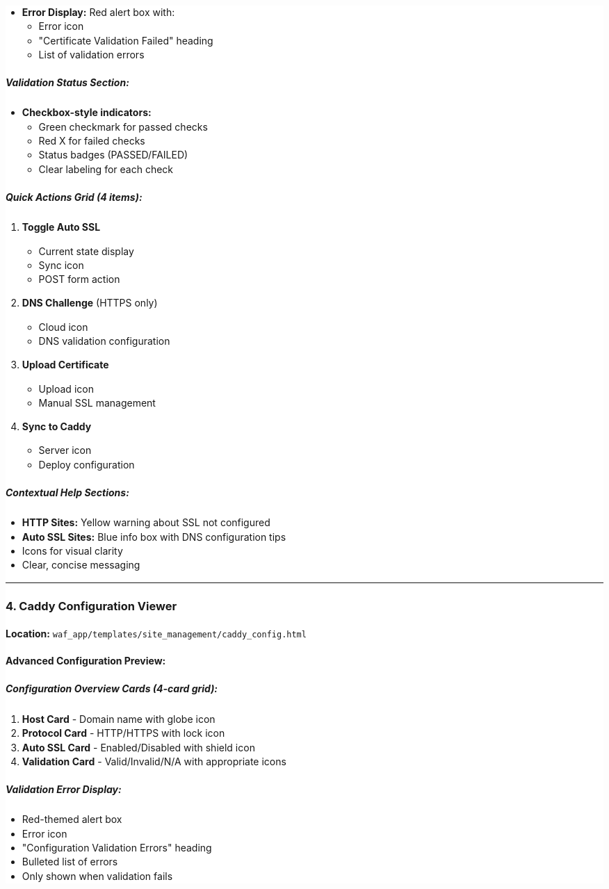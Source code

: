 - **Error Display:** Red alert box with:
  - Error icon
  - "Certificate Validation Failed" heading
  - List of validation errors

##### Validation Status Section:
- **Checkbox-style indicators:**
  - Green checkmark for passed checks
  - Red X for failed checks
  - Status badges (PASSED/FAILED)
  - Clear labeling for each check

##### Quick Actions Grid (4 items):
1. **Toggle Auto SSL**
   - Current state display
   - Sync icon
   - POST form action

2. **DNS Challenge** (HTTPS only)
   - Cloud icon
   - DNS validation configuration

3. **Upload Certificate**
   - Upload icon
   - Manual SSL management

4. **Sync to Caddy**
   - Server icon
   - Deploy configuration

##### Contextual Help Sections:
- **HTTP Sites:** Yellow warning about SSL not configured
- **Auto SSL Sites:** Blue info box with DNS configuration tips
- Icons for visual clarity
- Clear, concise messaging

---

### 4. Caddy Configuration Viewer

**Location:** `waf_app/templates/site_management/caddy_config.html`

#### Advanced Configuration Preview:

##### Configuration Overview Cards (4-card grid):
1. **Host Card** - Domain name with globe icon
2. **Protocol Card** - HTTP/HTTPS with lock icon
3. **Auto SSL Card** - Enabled/Disabled with shield icon
4. **Validation Card** - Valid/Invalid/N/A with appropriate icons

##### Validation Error Display:
- Red-themed alert box
- Error icon
- "Configuration Validation Errors" heading
- Bulleted list of errors
- Only shown when validation fails
